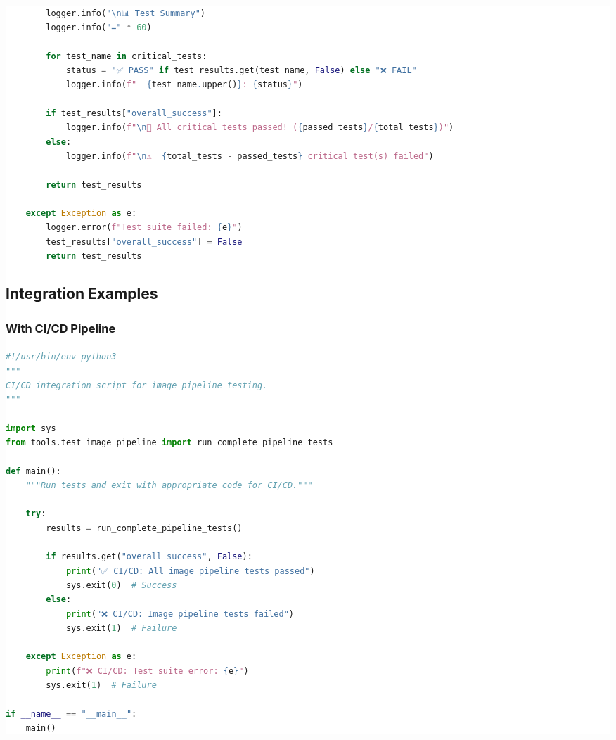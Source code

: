```python
        logger.info("\n📊 Test Summary")
        logger.info("=" * 60)

        for test_name in critical_tests:
            status = "✅ PASS" if test_results.get(test_name, False) else "❌ FAIL"
            logger.info(f"  {test_name.upper()}: {status}")

        if test_results["overall_success"]:
            logger.info(f"\n🎉 All critical tests passed! ({passed_tests}/{total_tests})")
        else:
            logger.info(f"\n⚠️  {total_tests - passed_tests} critical test(s) failed")

        return test_results

    except Exception as e:
        logger.error(f"Test suite failed: {e}")
        test_results["overall_success"] = False
        return test_results
```

## Integration Examples

### With CI/CD Pipeline

```python
#!/usr/bin/env python3
"""
CI/CD integration script for image pipeline testing.
"""

import sys
from tools.test_image_pipeline import run_complete_pipeline_tests

def main():
    """Run tests and exit with appropriate code for CI/CD."""

    try:
        results = run_complete_pipeline_tests()

        if results.get("overall_success", False):
            print("✅ CI/CD: All image pipeline tests passed")
            sys.exit(0)  # Success
        else:
            print("❌ CI/CD: Image pipeline tests failed")
            sys.exit(1)  # Failure

    except Exception as e:
        print(f"❌ CI/CD: Test suite error: {e}")
        sys.exit(1)  # Failure

if __name__ == "__main__":
    main()
```
